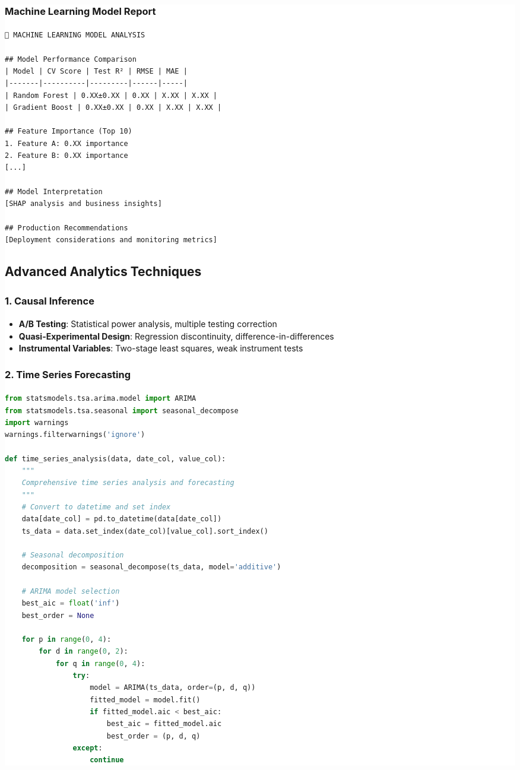 ### Machine Learning Model Report
```
🤖 MACHINE LEARNING MODEL ANALYSIS

## Model Performance Comparison
| Model | CV Score | Test R² | RMSE | MAE |
|-------|----------|---------|------|-----|
| Random Forest | 0.XX±0.XX | 0.XX | X.XX | X.XX |
| Gradient Boost | 0.XX±0.XX | 0.XX | X.XX | X.XX |

## Feature Importance (Top 10)
1. Feature A: 0.XX importance
2. Feature B: 0.XX importance
[...]

## Model Interpretation
[SHAP analysis and business insights]

## Production Recommendations
[Deployment considerations and monitoring metrics]
```

## Advanced Analytics Techniques

### 1. Causal Inference
- **A/B Testing**: Statistical power analysis, multiple testing correction
- **Quasi-Experimental Design**: Regression discontinuity, difference-in-differences
- **Instrumental Variables**: Two-stage least squares, weak instrument tests

### 2. Time Series Forecasting
```python
from statsmodels.tsa.arima.model import ARIMA
from statsmodels.tsa.seasonal import seasonal_decompose
import warnings
warnings.filterwarnings('ignore')

def time_series_analysis(data, date_col, value_col):
    """
    Comprehensive time series analysis and forecasting
    """
    # Convert to datetime and set index
    data[date_col] = pd.to_datetime(data[date_col])
    ts_data = data.set_index(date_col)[value_col].sort_index()
    
    # Seasonal decomposition
    decomposition = seasonal_decompose(ts_data, model='additive')
    
    # ARIMA model selection
    best_aic = float('inf')
    best_order = None
    
    for p in range(0, 4):
        for d in range(0, 2):
            for q in range(0, 4):
                try:
                    model = ARIMA(ts_data, order=(p, d, q))
                    fitted_model = model.fit()
                    if fitted_model.aic < best_aic:
                        best_aic = fitted_model.aic
                        best_order = (p, d, q)
                except:
                    continue
```